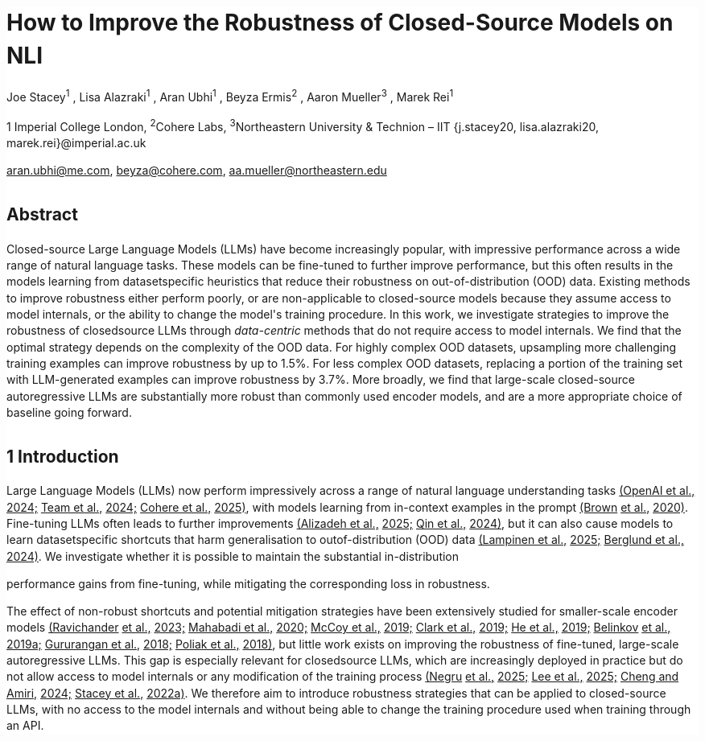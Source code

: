 # How to Improve the Robustness of Closed-Source Models on NLI

Joe Stacey<sup>1</sup> , Lisa Alazraki<sup>1</sup> , Aran Ubhi<sup>1</sup> , Beyza Ermis<sup>2</sup> , Aaron Mueller<sup>3</sup> , Marek Rei<sup>1</sup>

1 Imperial College London, <sup>2</sup>Cohere Labs, <sup>3</sup>Northeastern University & Technion – IIT {j.stacey20, lisa.alazraki20, marek.rei}@imperial.ac.uk

aran.ubhi@me.com, beyza@cohere.com, aa.mueller@northeastern.edu

## Abstract

Closed-source Large Language Models (LLMs) have become increasingly popular, with impressive performance across a wide range of natural language tasks. These models can be fine-tuned to further improve performance, but this often results in the models learning from datasetspecific heuristics that reduce their robustness on out-of-distribution (OOD) data. Existing methods to improve robustness either perform poorly, or are non-applicable to closed-source models because they assume access to model internals, or the ability to change the model's training procedure. In this work, we investigate strategies to improve the robustness of closedsource LLMs through *data-centric* methods that do not require access to model internals. We find that the optimal strategy depends on the complexity of the OOD data. For highly complex OOD datasets, upsampling more challenging training examples can improve robustness by up to 1.5%. For less complex OOD datasets, replacing a portion of the training set with LLM-generated examples can improve robustness by 3.7%. More broadly, we find that large-scale closed-source autoregressive LLMs are substantially more robust than commonly used encoder models, and are a more appropriate choice of baseline going forward.

## 1 Introduction

Large Language Models (LLMs) now perform impressively across a range of natural language understanding tasks [\(OpenAI et al.,](#page-12-0) [2024;](#page-12-0) [Team et al.,](#page-13-0) [2024;](#page-13-0) [Cohere et al.,](#page-9-0) [2025\)](#page-9-0), with models learning from in-context examples in the prompt [\(Brown](#page-8-0) [et al.,](#page-8-0) [2020\)](#page-8-0). Fine-tuning LLMs often leads to further improvements [\(Alizadeh et al.,](#page-8-1) [2025;](#page-8-1) [Qin et al.,](#page-12-1) [2024\)](#page-12-1), but it can also cause models to learn datasetspecific shortcuts that harm generalisation to outof-distribution (OOD) data [\(Lampinen et al.,](#page-11-0) [2025;](#page-11-0) [Berglund et al.,](#page-8-2) [2024\)](#page-8-2). We investigate whether it is possible to maintain the substantial in-distribution

performance gains from fine-tuning, while mitigating the corresponding loss in robustness.

The effect of non-robust shortcuts and potential mitigation strategies have been extensively studied for smaller-scale encoder models [\(Ravichander](#page-13-1) [et al.,](#page-13-1) [2023;](#page-13-1) [Mahabadi et al.,](#page-11-1) [2020;](#page-11-1) [McCoy et al.,](#page-12-2) [2019;](#page-12-2) [Clark et al.,](#page-9-1) [2019;](#page-9-1) [He et al.,](#page-10-0) [2019;](#page-10-0) [Belinkov](#page-8-3) [et al.,](#page-8-3) [2019a;](#page-8-3) [Gururangan et al.,](#page-9-2) [2018;](#page-9-2) [Poliak et al.,](#page-12-3) [2018\)](#page-12-3), but little work exists on improving the robustness of fine-tuned, large-scale autoregressive LLMs. This gap is especially relevant for closedsource LLMs, which are increasingly deployed in practice but do not allow access to model internals or any modification of the training process [\(Negru](#page-12-4) [et al.,](#page-12-4) [2025;](#page-12-4) [Lee et al.,](#page-11-2) [2025;](#page-11-2) [Cheng and Amiri,](#page-9-3) [2024;](#page-9-3) [Stacey et al.,](#page-13-2) [2022a\)](#page-13-2). We therefore aim to introduce robustness strategies that can be applied to closed-source LLMs, with no access to the model internals and without being able to change the training procedure used when training through an API.
